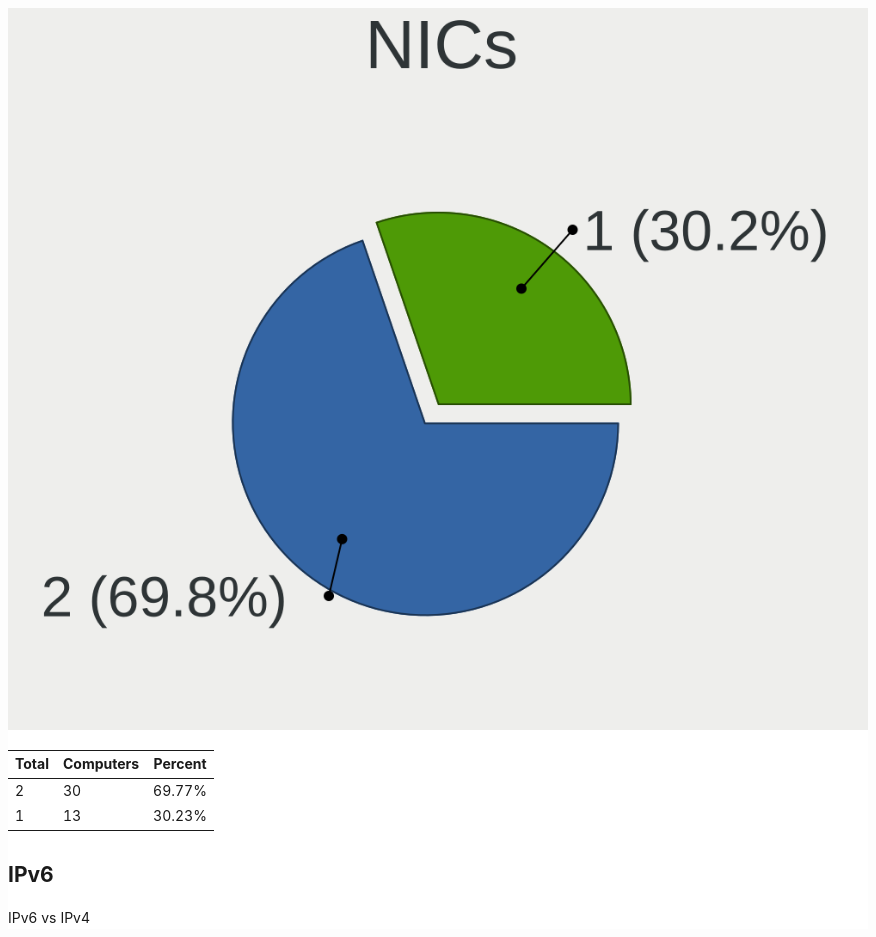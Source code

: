 ![NICs](./All/images/pie_chart/net_nics.svg)


| Total | Computers | Percent |
|-------|-----------|---------|
| 2     | 30        | 69.77%  |
| 1     | 13        | 30.23%  |

IPv6
----

IPv6 vs IPv4
